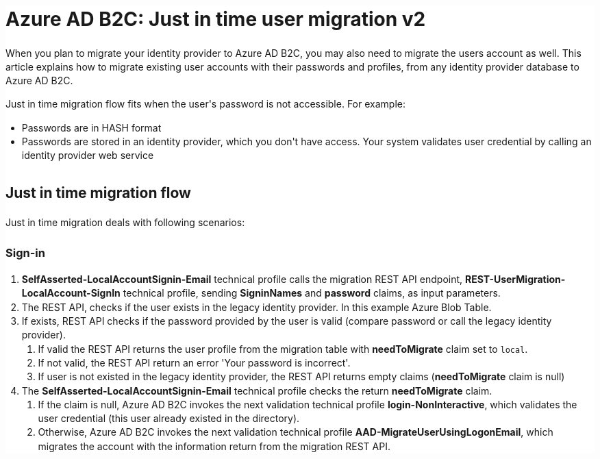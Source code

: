 # Azure AD B2C: Just in time user migration v2
When you plan to migrate your identity provider to Azure AD B2C, you may also need to migrate the users account as well. This article explains how to migrate existing user accounts with their passwords and profiles, from any identity provider database to Azure AD B2C.

Just in time migration flow fits when the user's password is not accessible. For example:
* Passwords are in HASH format
* Passwords are stored in an identity provider, which you don't have access. Your system validates user credential by calling an identity provider web service

## Just in time migration flow
Just in time migration deals with following scenarios:

 ### Sign-in
1. **SelfAsserted-LocalAccountSignin-Email** technical profile calls the migration REST API endpoint, **REST-UserMigration-LocalAccount-SignIn** technical profile, sending **SigninNames** and **password** claims, as input parameters. 
1. The REST API, checks if the user exists in the legacy identity provider. In this example Azure Blob Table.
1. If exists, REST API checks if the password provided by the user is valid (compare password or call the legacy identity provider). 
    1. If valid the REST API returns the user profile from the migration table with **needToMigrate** claim set to `local`. 
    1. If not valid, the REST API return an error 'Your password is incorrect'.
    1. If user is not existed in the legacy identity provider, the REST API returns empty claims (**needToMigrate** claim is null)
1. The **SelfAsserted-LocalAccountSignin-Email** technical profile checks the return **needToMigrate** claim. 
    1. If the claim is null, Azure AD B2C invokes the next validation technical profile **login-NonInteractive**, which validates the user credential (this user already existed in the directory). 
    1. Otherwise, Azure AD B2C invokes the next validation technical profile **AAD-MigrateUserUsingLogonEmail**, which migrates the account with the information return from the migration REST API.
